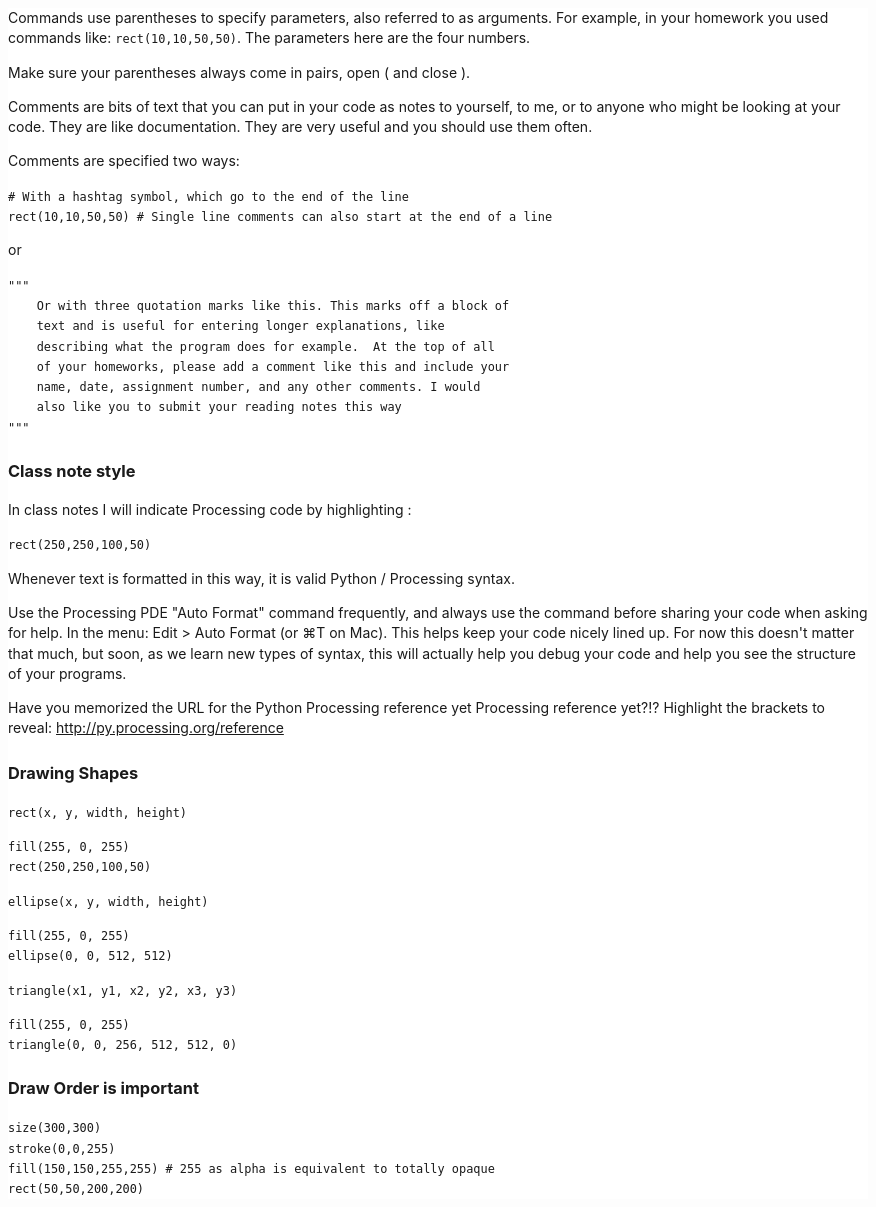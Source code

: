 Commands use parentheses to specify parameters, also referred to as arguments. For example, in your homework you used commands like: ```rect(10,10,50,50)```. The parameters here are the four numbers.

Make sure your parentheses always come in pairs, open ( and close ).

Comments are bits of text that you can put in your code as notes to yourself, to me, or to anyone who might be looking at your code. They are like documentation. They are very useful and you should use them often.

Comments are specified two ways:

```
# With a hashtag symbol, which go to the end of the line
rect(10,10,50,50) # Single line comments can also start at the end of a line
```
or
```
"""
    Or with three quotation marks like this. This marks off a block of
    text and is useful for entering longer explanations, like
    describing what the program does for example.  At the top of all
    of your homeworks, please add a comment like this and include your
    name, date, assignment number, and any other comments. I would
    also like you to submit your reading notes this way
"""
```
### Class note style

In class notes I will indicate Processing code by highlighting :
  
  ```rect(250,250,100,50)```

Whenever text is formatted in this way, it is valid Python / Processing syntax.

Use the Processing PDE "Auto Format" command frequently, and always use the command before sharing your code when asking for help. In the menu: Edit > Auto Format (or ⌘T on Mac). This helps keep your code nicely lined up. For now this doesn't matter that much, but soon, as we learn new types of syntax, this will actually help you debug your code and help you see the structure of your programs.

Have you memorized the URL for the Python Processing reference yet Processing reference yet?!? Highlight the brackets to reveal: http://py.processing.org/reference

### Drawing Shapes

```rect(x, y, width, height)```
```
fill(255, 0, 255)
rect(250,250,100,50)
```

```ellipse(x, y, width, height)```
```
fill(255, 0, 255)
ellipse(0, 0, 512, 512)
```

```triangle(x1, y1, x2, y2, x3, y3)```
```
fill(255, 0, 255)
triangle(0, 0, 256, 512, 512, 0)
```

### Draw Order is important

```
size(300,300)
stroke(0,0,255)
fill(150,150,255,255) # 255 as alpha is equivalent to totally opaque
rect(50,50,200,200)